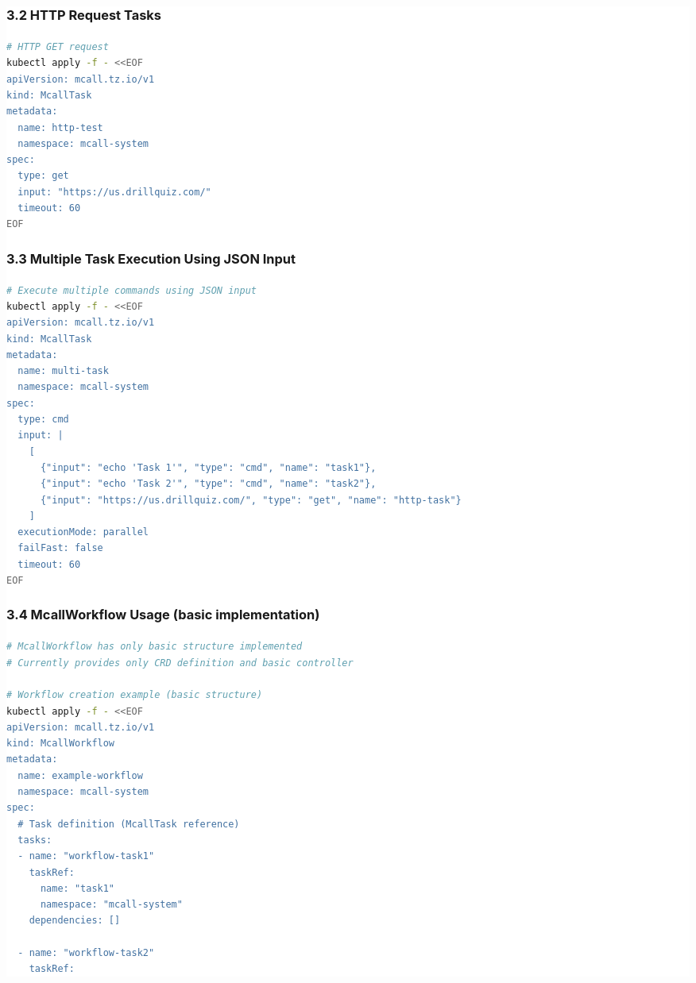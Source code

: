 ### 3.2 HTTP Request Tasks

```bash
# HTTP GET request
kubectl apply -f - <<EOF
apiVersion: mcall.tz.io/v1
kind: McallTask
metadata:
  name: http-test
  namespace: mcall-system
spec:
  type: get
  input: "https://us.drillquiz.com/"
  timeout: 60
EOF
```

### 3.3 Multiple Task Execution Using JSON Input

```bash
# Execute multiple commands using JSON input
kubectl apply -f - <<EOF
apiVersion: mcall.tz.io/v1
kind: McallTask
metadata:
  name: multi-task
  namespace: mcall-system
spec:
  type: cmd
  input: |
    [
      {"input": "echo 'Task 1'", "type": "cmd", "name": "task1"},
      {"input": "echo 'Task 2'", "type": "cmd", "name": "task2"},
      {"input": "https://us.drillquiz.com/", "type": "get", "name": "http-task"}
    ]
  executionMode: parallel
  failFast: false
  timeout: 60
EOF
```

### 3.4 McallWorkflow Usage (basic implementation)

```bash
# McallWorkflow has only basic structure implemented
# Currently provides only CRD definition and basic controller

# Workflow creation example (basic structure)
kubectl apply -f - <<EOF
apiVersion: mcall.tz.io/v1
kind: McallWorkflow
metadata:
  name: example-workflow
  namespace: mcall-system
spec:
  # Task definition (McallTask reference)
  tasks:
  - name: "workflow-task1"
    taskRef:
      name: "task1"
      namespace: "mcall-system"
    dependencies: []
  
  - name: "workflow-task2"
    taskRef:
```